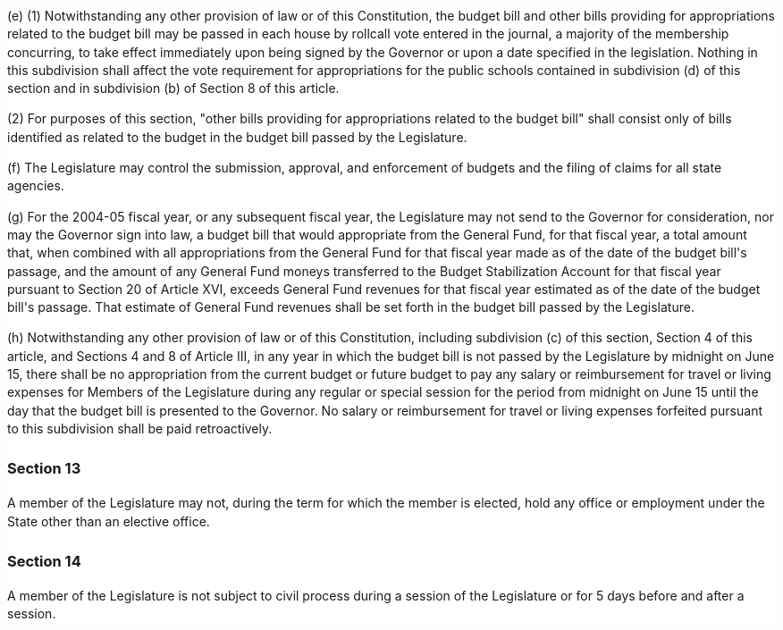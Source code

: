 (e) (1) Notwithstanding any other provision of law or of this
Constitution, the budget bill and other bills providing for
appropriations related to the budget bill may be passed in each house
by rollcall vote entered in the journal, a majority of the
membership concurring, to take effect immediately upon being signed
by the Governor or upon a date specified in the legislation. Nothing
in this subdivision shall affect the vote requirement for
appropriations for the public schools contained in subdivision (d) of
this section and in subdivision (b) of Section 8 of this article.

(2) For purposes of this section, "other bills providing for
appropriations related to the budget bill" shall consist only of
bills identified as related to the budget in the budget bill passed
by the Legislature.

(f) The Legislature may control the submission, approval, and
enforcement of budgets and the filing of claims for all state
agencies.

(g) For the 2004-05 fiscal year, or any subsequent fiscal year,
the Legislature may not send to the Governor for consideration, nor
may the Governor sign into law, a budget bill that would appropriate
from the General Fund, for that fiscal year, a total amount that,
when combined with all appropriations from the General Fund for that
fiscal year made as of the date of the budget bill's passage, and the
amount of any General Fund moneys transferred to the Budget
Stabilization Account for that fiscal year pursuant to Section 20 of
Article XVI, exceeds General Fund revenues for that fiscal year
estimated as of the date of the budget bill's passage. That estimate
of General Fund revenues shall be set forth in the budget bill passed
by the Legislature.

(h) Notwithstanding any other provision of law or of this
Constitution, including subdivision (c) of this section, Section 4 of
this article, and Sections 4 and 8 of Article III, in any year in
which the budget bill is not passed by the Legislature by midnight on
June 15, there shall be no appropriation from the current budget or
future budget to pay any salary or reimbursement for travel or living
expenses for Members of the Legislature during any regular or
special session for the period from midnight on June 15 until the day
that the budget bill is presented to the Governor. No salary or
reimbursement for travel or living expenses forfeited pursuant to
this subdivision shall be paid retroactively.

### Section 13

A member of the Legislature may not, during the term for
which the member is elected, hold any office or employment under the
State other than an elective office.

### Section 14

A member of the Legislature is not subject to civil
process during a session of the Legislature or for 5 days before and
after a session.
